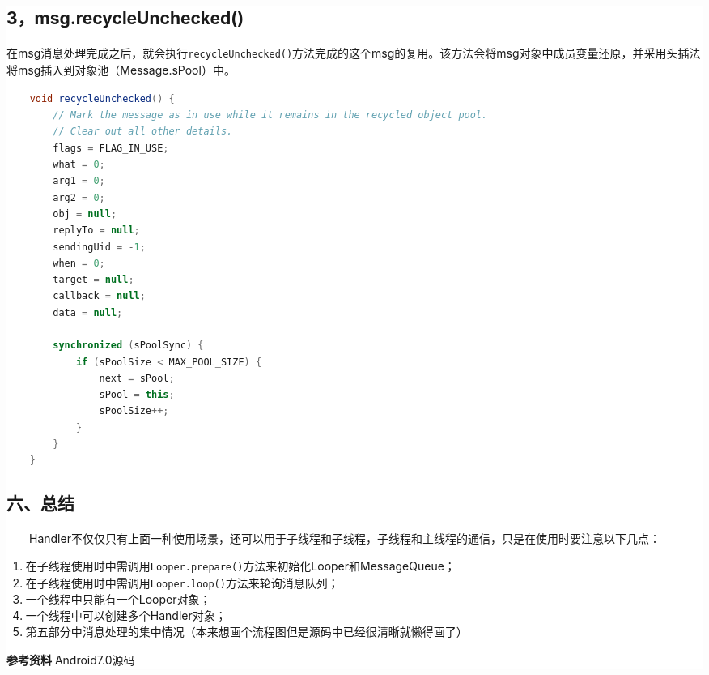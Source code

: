 ## 3，msg.recycleUnchecked() ##
在msg消息处理完成之后，就会执行`recycleUnchecked()`方法完成的这个msg的复用。该方法会将msg对象中成员变量还原，并采用头插法将msg插入到对象池（Message.sPool）中。
```java
	void recycleUnchecked() {
        // Mark the message as in use while it remains in the recycled object pool.
        // Clear out all other details.
        flags = FLAG_IN_USE;
        what = 0;
        arg1 = 0;
        arg2 = 0;
        obj = null;
        replyTo = null;
        sendingUid = -1;
        when = 0;
        target = null;
        callback = null;
        data = null;

        synchronized (sPoolSync) {
            if (sPoolSize < MAX_POOL_SIZE) {
                next = sPool;
                sPool = this;
                sPoolSize++;
            }
        }
    }
```

六、总结
-------
&emsp;&emsp;Handler不仅仅只有上面一种使用场景，还可以用于子线程和子线程，子线程和主线程的通信，只是在使用时要注意以下几点：
1. 在子线程使用时中需调用`Looper.prepare()`方法来初始化Looper和MessageQueue；
2. 在子线程使用时中需调用`Looper.loop()`方法来轮询消息队列；
3. 一个线程中只能有一个Looper对象；
4. 一个线程中可以创建多个Handler对象；
5. 第五部分中消息处理的集中情况（本来想画个流程图但是源码中已经很清晰就懒得画了）

**参考资料**
Android7.0源码